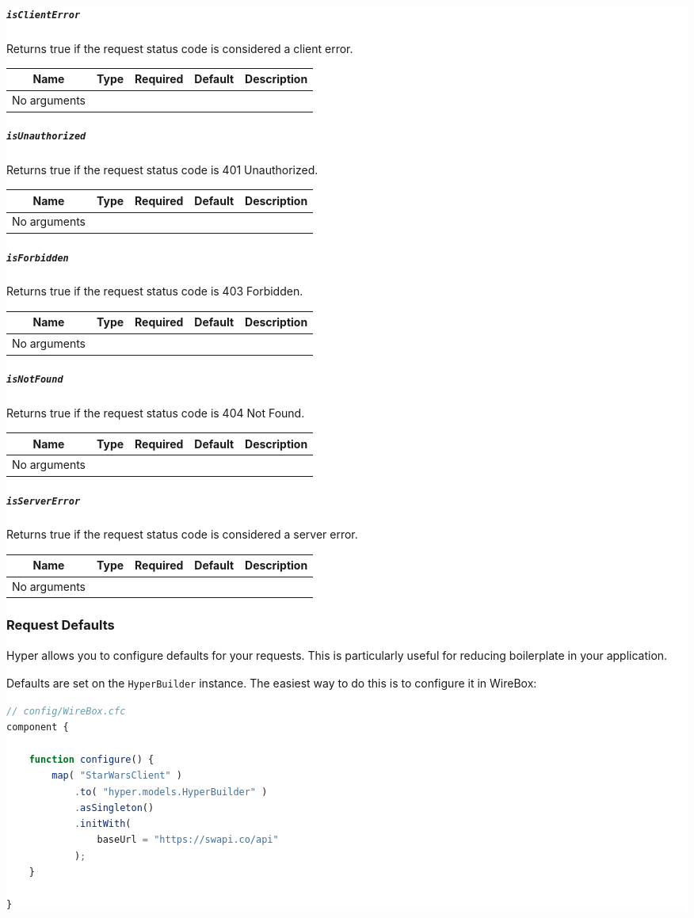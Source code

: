 ##### `isClientError`

Returns true if the request status code is considered a client error.

| Name         | Type | Required | Default | Description |
| ------------ | ---- | -------- | ------- | ----------- |
| No arguments |      |          |         |             |

##### `isUnauthorized`

Returns true if the request status code is 401 Unauthorized.

| Name         | Type | Required | Default | Description |
| ------------ | ---- | -------- | ------- | ----------- |
| No arguments |      |          |         |             |

##### `isForbidden`

Returns true if the request status code is 403 Forbidden.

| Name         | Type | Required | Default | Description |
| ------------ | ---- | -------- | ------- | ----------- |
| No arguments |      |          |         |             |

##### `isNotFound`

Returns true if the request status code is 404 Not Found.

| Name         | Type | Required | Default | Description |
| ------------ | ---- | -------- | ------- | ----------- |
| No arguments |      |          |         |             |

##### `isServerError`

Returns true if the request status code is considered a server error.

| Name         | Type | Required | Default | Description |
| ------------ | ---- | -------- | ------- | ----------- |
| No arguments |      |          |         |             |

### Request Defaults

Hyper allows you to configure defaults for your requests. This is particularly useful for reducing boilerplate in your application.

Defaults are set on the `HyperBuilder` instance. The easiest way to do this is to configure it in WireBox:

```js
// config/WireBox.cfc
component {

    function configure() {
        map( "StarWarsClient" )
            .to( "hyper.models.HyperBuilder" )
            .asSingleton()
            .initWith(
                baseUrl = "https://swapi.co/api"
            );
    }

}
```
